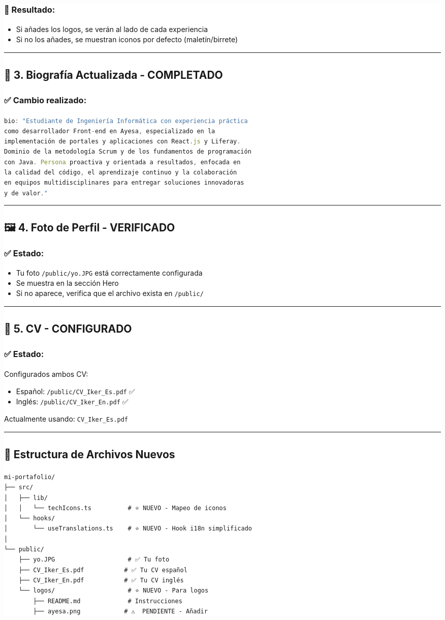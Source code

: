 ### 🎯 Resultado:

- Si añades los logos, se verán al lado de cada experiencia
- Si no los añades, se muestran iconos por defecto (maletín/birrete)

---

## 📝 3. Biografía Actualizada - COMPLETADO

### ✅ Cambio realizado:

```typescript
bio: "Estudiante de Ingeniería Informática con experiencia práctica
como desarrollador Front-end en Ayesa, especializado en la
implementación de portales y aplicaciones con React.js y Liferay.
Dominio de la metodología Scrum y de los fundamentos de programación
con Java. Persona proactiva y orientada a resultados, enfocada en
la calidad del código, el aprendizaje continuo y la colaboración
en equipos multidisciplinares para entregar soluciones innovadoras
y de valor."
```

---

## 🖼️ 4. Foto de Perfil - VERIFICADO

### ✅ Estado:

- Tu foto `/public/yo.JPG` está correctamente configurada
- Se muestra en la sección Hero
- Si no aparece, verifica que el archivo exista en `/public/`

---

## 📄 5. CV - CONFIGURADO

### ✅ Estado:

Configurados ambos CV:

- Español: `/public/CV_Iker_Es.pdf` ✅
- Inglés: `/public/CV_Iker_En.pdf` ✅

Actualmente usando: `CV_Iker_Es.pdf`

---

## 🔧 Estructura de Archivos Nuevos

```
mi-portafolio/
├── src/
│   ├── lib/
│   │   └── techIcons.ts          # ⭐ NUEVO - Mapeo de iconos
│   └── hooks/
│       └── useTranslations.ts    # ⭐ NUEVO - Hook i18n simplificado
│
└── public/
    ├── yo.JPG                    # ✅ Tu foto
    ├── CV_Iker_Es.pdf           # ✅ Tu CV español
    ├── CV_Iker_En.pdf           # ✅ Tu CV inglés
    └── logos/                    # ⭐ NUEVO - Para logos
        ├── README.md             # Instrucciones
        ├── ayesa.png            # ⚠️  PENDIENTE - Añadir
```
